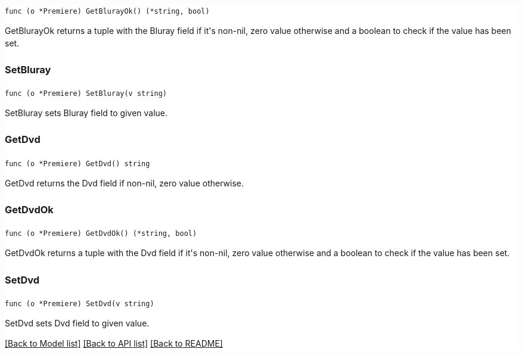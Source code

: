 `func (o *Premiere) GetBlurayOk() (*string, bool)`

GetBlurayOk returns a tuple with the Bluray field if it's non-nil, zero value otherwise
and a boolean to check if the value has been set.

### SetBluray

`func (o *Premiere) SetBluray(v string)`

SetBluray sets Bluray field to given value.


### GetDvd

`func (o *Premiere) GetDvd() string`

GetDvd returns the Dvd field if non-nil, zero value otherwise.

### GetDvdOk

`func (o *Premiere) GetDvdOk() (*string, bool)`

GetDvdOk returns a tuple with the Dvd field if it's non-nil, zero value otherwise
and a boolean to check if the value has been set.

### SetDvd

`func (o *Premiere) SetDvd(v string)`

SetDvd sets Dvd field to given value.



[[Back to Model list]](../README.md#documentation-for-models) [[Back to API list]](../README.md#documentation-for-api-endpoints) [[Back to README]](../README.md)


